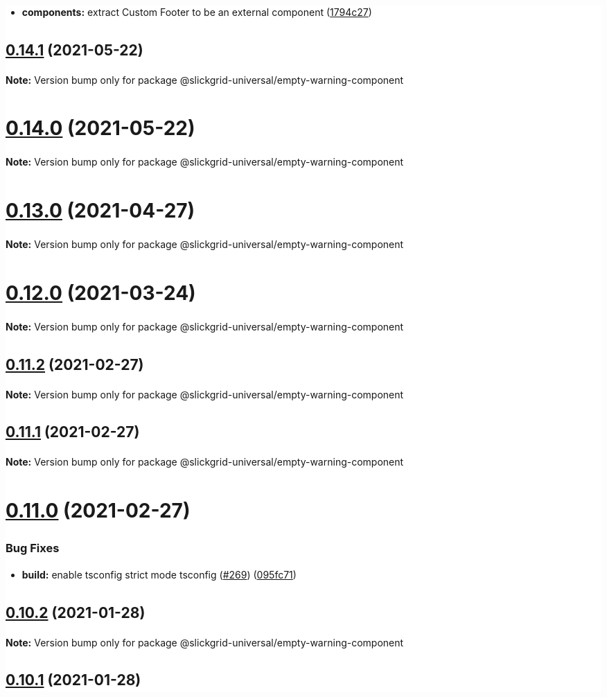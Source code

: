 * **components:** extract Custom Footer to be an external component ([1794c27](https://github.com/slickgrid-stellar/slickgrid-universal/commit/1794c27d7669c172f606d709d3360bc5d2f77798))

## [0.14.1](https://github.com/slickgrid-stellar/slickgrid-universal/compare/v0.14.0...v0.14.1) (2021-05-22)

**Note:** Version bump only for package @slickgrid-universal/empty-warning-component

# [0.14.0](https://github.com/slickgrid-stellar/slickgrid-universal/compare/v0.13.0...v0.14.0) (2021-05-22)

**Note:** Version bump only for package @slickgrid-universal/empty-warning-component

# [0.13.0](https://github.com/slickgrid-stellar/slickgrid-universal/compare/v0.12.0...v0.13.0) (2021-04-27)

**Note:** Version bump only for package @slickgrid-universal/empty-warning-component

# [0.12.0](https://github.com/slickgrid-stellar/slickgrid-universal/compare/v0.11.2...v0.12.0) (2021-03-24)

**Note:** Version bump only for package @slickgrid-universal/empty-warning-component

## [0.11.2](https://github.com/slickgrid-stellar/slickgrid-universal/compare/v0.11.1...v0.11.2) (2021-02-27)

**Note:** Version bump only for package @slickgrid-universal/empty-warning-component

## [0.11.1](https://github.com/slickgrid-stellar/slickgrid-universal/compare/v0.11.0...v0.11.1) (2021-02-27)

**Note:** Version bump only for package @slickgrid-universal/empty-warning-component

# [0.11.0](https://github.com/slickgrid-stellar/slickgrid-universal/compare/v0.10.2...v0.11.0) (2021-02-27)

### Bug Fixes

* **build:** enable tsconfig strict mode tsconfig ([#269](https://github.com/slickgrid-stellar/slickgrid-universal/issues/269)) ([095fc71](https://github.com/slickgrid-stellar/slickgrid-universal/commit/095fc71052c1f4e776544781da5fe762cfa16238))

## [0.10.2](https://github.com/slickgrid-stellar/slickgrid-universal/compare/v0.10.1...v0.10.2) (2021-01-28)

**Note:** Version bump only for package @slickgrid-universal/empty-warning-component

## [0.10.1](https://github.com/slickgrid-stellar/slickgrid-universal/compare/v0.10.0...v0.10.1) (2021-01-28)
